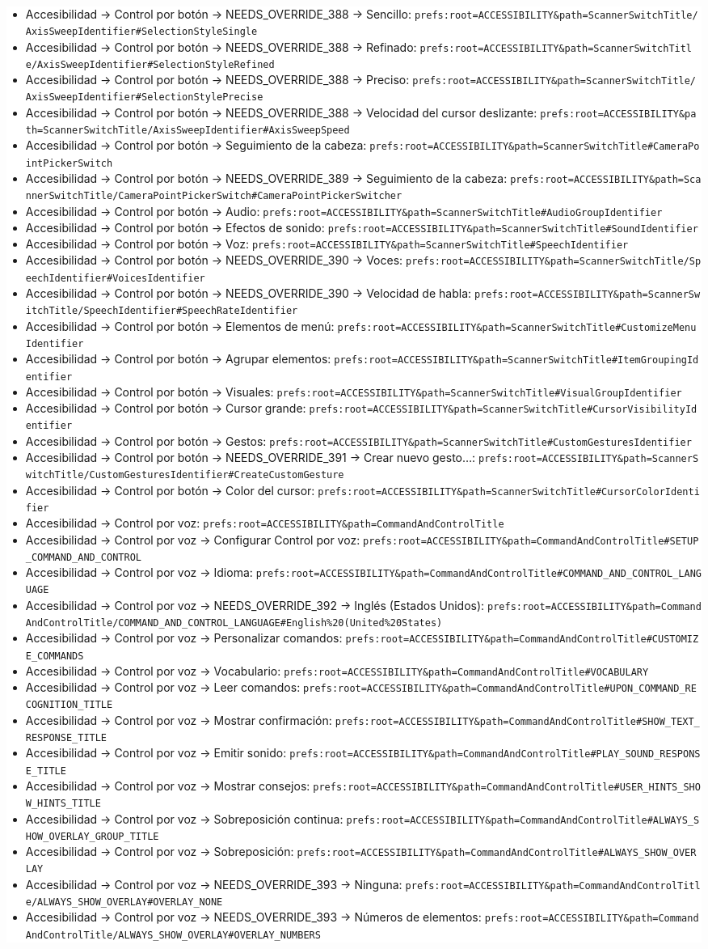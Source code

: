 - Accesibilidad → Control por botón → NEEDS_OVERRIDE_388 → Sencillo: `prefs:root=ACCESSIBILITY&path=ScannerSwitchTitle/AxisSweepIdentifier#SelectionStyleSingle`
- Accesibilidad → Control por botón → NEEDS_OVERRIDE_388 → Refinado: `prefs:root=ACCESSIBILITY&path=ScannerSwitchTitle/AxisSweepIdentifier#SelectionStyleRefined`
- Accesibilidad → Control por botón → NEEDS_OVERRIDE_388 → Preciso: `prefs:root=ACCESSIBILITY&path=ScannerSwitchTitle/AxisSweepIdentifier#SelectionStylePrecise`
- Accesibilidad → Control por botón → NEEDS_OVERRIDE_388 → Velocidad del cursor deslizante: `prefs:root=ACCESSIBILITY&path=ScannerSwitchTitle/AxisSweepIdentifier#AxisSweepSpeed`
- Accesibilidad → Control por botón → Seguimiento de la cabeza: `prefs:root=ACCESSIBILITY&path=ScannerSwitchTitle#CameraPointPickerSwitch`
- Accesibilidad → Control por botón → NEEDS_OVERRIDE_389 → Seguimiento de la cabeza: `prefs:root=ACCESSIBILITY&path=ScannerSwitchTitle/CameraPointPickerSwitch#CameraPointPickerSwitcher`
- Accesibilidad → Control por botón → Audio: `prefs:root=ACCESSIBILITY&path=ScannerSwitchTitle#AudioGroupIdentifier`
- Accesibilidad → Control por botón → Efectos de sonido: `prefs:root=ACCESSIBILITY&path=ScannerSwitchTitle#SoundIdentifier`
- Accesibilidad → Control por botón → Voz: `prefs:root=ACCESSIBILITY&path=ScannerSwitchTitle#SpeechIdentifier`
- Accesibilidad → Control por botón → NEEDS_OVERRIDE_390 → Voces: `prefs:root=ACCESSIBILITY&path=ScannerSwitchTitle/SpeechIdentifier#VoicesIdentifier`
- Accesibilidad → Control por botón → NEEDS_OVERRIDE_390 → Velocidad de habla: `prefs:root=ACCESSIBILITY&path=ScannerSwitchTitle/SpeechIdentifier#SpeechRateIdentifier`
- Accesibilidad → Control por botón → Elementos de menú: `prefs:root=ACCESSIBILITY&path=ScannerSwitchTitle#CustomizeMenuIdentifier`
- Accesibilidad → Control por botón → Agrupar elementos: `prefs:root=ACCESSIBILITY&path=ScannerSwitchTitle#ItemGroupingIdentifier`
- Accesibilidad → Control por botón → Visuales: `prefs:root=ACCESSIBILITY&path=ScannerSwitchTitle#VisualGroupIdentifier`
- Accesibilidad → Control por botón → Cursor grande: `prefs:root=ACCESSIBILITY&path=ScannerSwitchTitle#CursorVisibilityIdentifier`
- Accesibilidad → Control por botón → Gestos: `prefs:root=ACCESSIBILITY&path=ScannerSwitchTitle#CustomGesturesIdentifier`
- Accesibilidad → Control por botón → NEEDS_OVERRIDE_391 → Crear nuevo gesto…: `prefs:root=ACCESSIBILITY&path=ScannerSwitchTitle/CustomGesturesIdentifier#CreateCustomGesture`
- Accesibilidad → Control por botón → Color del cursor: `prefs:root=ACCESSIBILITY&path=ScannerSwitchTitle#CursorColorIdentifier`
- Accesibilidad → Control por voz: `prefs:root=ACCESSIBILITY&path=CommandAndControlTitle`
- Accesibilidad → Control por voz → Configurar Control por voz: `prefs:root=ACCESSIBILITY&path=CommandAndControlTitle#SETUP_COMMAND_AND_CONTROL`
- Accesibilidad → Control por voz → Idioma: `prefs:root=ACCESSIBILITY&path=CommandAndControlTitle#COMMAND_AND_CONTROL_LANGUAGE`
- Accesibilidad → Control por voz → NEEDS_OVERRIDE_392 → Inglés (Estados Unidos): `prefs:root=ACCESSIBILITY&path=CommandAndControlTitle/COMMAND_AND_CONTROL_LANGUAGE#English%20(United%20States)`
- Accesibilidad → Control por voz → Personalizar comandos: `prefs:root=ACCESSIBILITY&path=CommandAndControlTitle#CUSTOMIZE_COMMANDS`
- Accesibilidad → Control por voz → Vocabulario: `prefs:root=ACCESSIBILITY&path=CommandAndControlTitle#VOCABULARY`
- Accesibilidad → Control por voz → Leer comandos: `prefs:root=ACCESSIBILITY&path=CommandAndControlTitle#UPON_COMMAND_RECOGNITION_TITLE`
- Accesibilidad → Control por voz → Mostrar confirmación: `prefs:root=ACCESSIBILITY&path=CommandAndControlTitle#SHOW_TEXT_RESPONSE_TITLE`
- Accesibilidad → Control por voz → Emitir sonido: `prefs:root=ACCESSIBILITY&path=CommandAndControlTitle#PLAY_SOUND_RESPONSE_TITLE`
- Accesibilidad → Control por voz → Mostrar consejos: `prefs:root=ACCESSIBILITY&path=CommandAndControlTitle#USER_HINTS_SHOW_HINTS_TITLE`
- Accesibilidad → Control por voz → Sobreposición continua: `prefs:root=ACCESSIBILITY&path=CommandAndControlTitle#ALWAYS_SHOW_OVERLAY_GROUP_TITLE`
- Accesibilidad → Control por voz → Sobreposición: `prefs:root=ACCESSIBILITY&path=CommandAndControlTitle#ALWAYS_SHOW_OVERLAY`
- Accesibilidad → Control por voz → NEEDS_OVERRIDE_393 → Ninguna: `prefs:root=ACCESSIBILITY&path=CommandAndControlTitle/ALWAYS_SHOW_OVERLAY#OVERLAY_NONE`
- Accesibilidad → Control por voz → NEEDS_OVERRIDE_393 → Números de elementos: `prefs:root=ACCESSIBILITY&path=CommandAndControlTitle/ALWAYS_SHOW_OVERLAY#OVERLAY_NUMBERS`